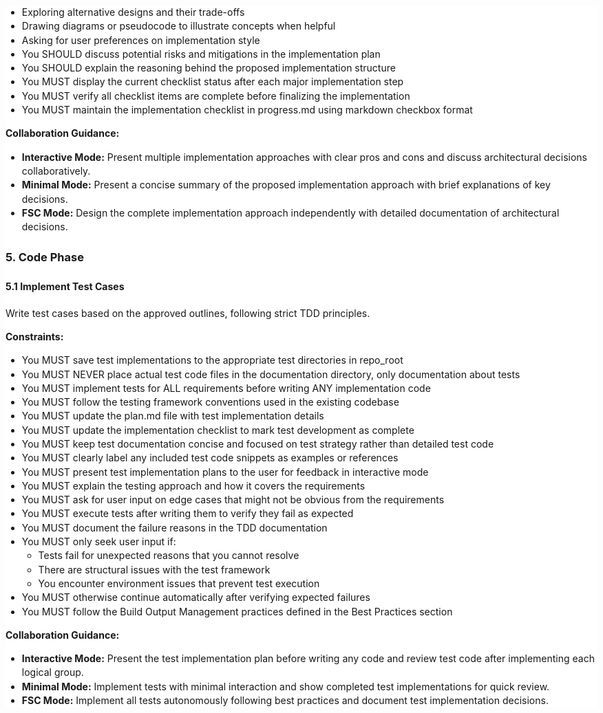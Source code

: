   - Exploring alternative designs and their trade-offs
  - Drawing diagrams or pseudocode to illustrate concepts when helpful
  - Asking for user preferences on implementation style
- You SHOULD discuss potential risks and mitigations in the implementation plan
- You SHOULD explain the reasoning behind the proposed implementation structure
- You MUST display the current checklist status after each major implementation step
- You MUST verify all checklist items are complete before finalizing the implementation
- You MUST maintain the implementation checklist in progress.md using markdown checkbox format

**Collaboration Guidance:**
- **Interactive Mode:** Present multiple implementation approaches with clear pros and cons and discuss architectural decisions collaboratively.
- **Minimal Mode:** Present a concise summary of the proposed implementation approach with brief explanations of key decisions.
- **FSC Mode:** Design the complete implementation approach independently with detailed documentation of architectural decisions.

### 5. Code Phase

#### 5.1 Implement Test Cases

Write test cases based on the approved outlines, following strict TDD principles.

**Constraints:**
- You MUST save test implementations to the appropriate test directories in repo_root
- You MUST NEVER place actual test code files in the documentation directory, only documentation about tests
- You MUST implement tests for ALL requirements before writing ANY implementation code
- You MUST follow the testing framework conventions used in the existing codebase
- You MUST update the plan.md file with test implementation details
- You MUST update the implementation checklist to mark test development as complete
- You MUST keep test documentation concise and focused on test strategy rather than detailed test code
- You MUST clearly label any included test code snippets as examples or references
- You MUST present test implementation plans to the user for feedback in interactive mode
- You MUST explain the testing approach and how it covers the requirements
- You MUST ask for user input on edge cases that might not be obvious from the requirements
- You MUST execute tests after writing them to verify they fail as expected
- You MUST document the failure reasons in the TDD documentation
- You MUST only seek user input if:
  - Tests fail for unexpected reasons that you cannot resolve
  - There are structural issues with the test framework
  - You encounter environment issues that prevent test execution
- You MUST otherwise continue automatically after verifying expected failures
- You MUST follow the Build Output Management practices defined in the Best Practices section

**Collaboration Guidance:**
- **Interactive Mode:** Present the test implementation plan before writing any code and review test code after implementing each logical group.
- **Minimal Mode:** Implement tests with minimal interaction and show completed test implementations for quick review.
- **FSC Mode:** Implement all tests autonomously following best practices and document test implementation decisions.
